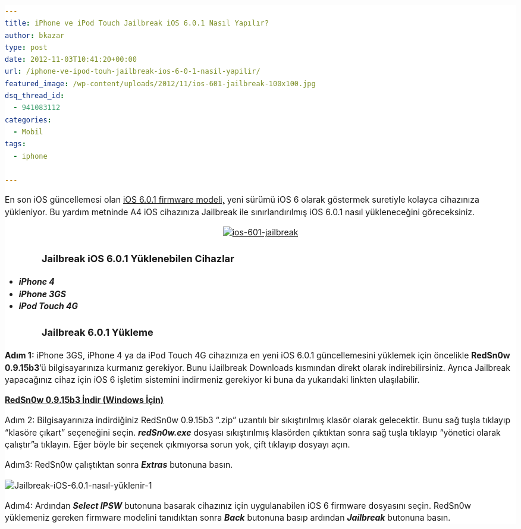 ```yaml
---
title: iPhone ve iPod Touch Jailbreak iOS 6.0.1 Nasıl Yapılır?
author: bkazar
type: post
date: 2012-11-03T10:41:20+00:00
url: /iphone-ve-ipod-touh-jailbreak-ios-6-0-1-nasil-yapilir/
featured_image: /wp-content/uploads/2012/11/ios-601-jailbreak-100x100.jpg
dsq_thread_id:
  - 941083112
categories:
  - Mobil
tags:
  - iphone

---
```

En son iOS güncellemesi olan [iOS 6.0.1 firmware modeli,][1] yeni sürümü iOS 6 olarak göstermek suretiyle kolayca cihazınıza yükleniyor. Bu yardım metninde A4 iOS cihazınıza Jailbreak ile sınırlandırılmış iOS 6.0.1 nasıl yükleneceğini göreceksiniz.

<p style="text-align: center;">
  <a href="https://www.murekkep.org/iphone-ve-ipod-touh-jailbreak-ios-6-0-1-nasil-yapilir-8930/ios-601-jailbreak" rel="attachment wp-att-8942"><img class="aligncenter  wp-image-8942" title="ios-601-jailbreak" src="https://www.murekkep.org/wp-content/uploads/2012/11/ios-601-jailbreak.jpg" alt="ios-601-jailbreak" width="515" height="276" srcset="https://www.murekkep.org/wp-content/uploads/2012/11/ios-601-jailbreak.jpg 572w, https://www.murekkep.org/wp-content/uploads/2012/11/ios-601-jailbreak-400x214.jpg 400w, https://www.murekkep.org/wp-content/uploads/2012/11/ios-601-jailbreak-50x26.jpg 50w, https://www.murekkep.org/wp-content/uploads/2012/11/ios-601-jailbreak-232x125.jpg 232w" sizes="(max-width: 515px) 100vw, 515px" /></a>
</p>

###                 Jailbreak iOS 6.0.1 Yüklenebilen Cihazlar

  * **_iPhone 4_**
  * **_iPhone 3GS_**
  * **_iPod Touch 4G_**

###                 Jailbreak 6.0.1 Yükleme

**Adım 1:** iPhone 3GS, iPhone 4 ya da iPod Touch 4G cihazınıza en yeni iOS 6.0.1 güncellemesini yüklemek için öncelikle **RedSn0w 0.9.15b3**’ü bilgisayarınıza kurmanız gerekiyor. Bunu iJailbreak Downloads kısmından direkt olarak indirebilirsiniz. Ayrıca Jailbreak yapacağınız cihaz için iOS 6 işletim sistemini indirmeniz gerekiyor ki buna da yukarıdaki linkten ulaşılabilir.

**[RedSn0w 0.9.15b3 İndir (Windows İçin)][2]**

Adım 2: Bilgisayarınıza indirdiğiniz RedSn0w 0.9.15b3 “.zip” uzantılı bir sıkıştırılmış klasör olarak gelecektir. Bunu sağ tuşla tıklayıp “klasöre çıkart” seçeneğini seçin. **_redSn0w.exe_** dosyası sıkıştırılmış klasörden çıktıktan sonra sağ tuşla tıklayıp “yönetici olarak çalıştır”a tıklayın. Eğer böyle bir seçenek çıkmıyorsa sorun yok, çift tıklayıp dosyayı açın.

Adım3: RedSn0w çalıştıktan sonra **_Extras_** butonuna basın.

<img class="aligncenter size-large wp-image-8931" title="Jailbreak-iOS-6.0.1-nasıl-yüklenir-1" src="https://www.murekkep.org/wp-content/uploads/2012/11/Jailbreak-iOS-6.0.1-nasıl-yüklenir-1-309x400.jpg" alt="Jailbreak-iOS-6.0.1-nasıl-yüklenir-1" width="309" height="400" srcset="https://www.murekkep.org/wp-content/uploads/2012/11/Jailbreak-iOS-6.0.1-nasıl-yüklenir-1-309x400.jpg 309w, https://www.murekkep.org/wp-content/uploads/2012/11/Jailbreak-iOS-6.0.1-nasıl-yüklenir-1-38x50.jpg 38w, https://www.murekkep.org/wp-content/uploads/2012/11/Jailbreak-iOS-6.0.1-nasıl-yüklenir-1-96x125.jpg 96w, https://www.murekkep.org/wp-content/uploads/2012/11/Jailbreak-iOS-6.0.1-nasıl-yüklenir-1.jpg 466w" sizes="(max-width: 309px) 100vw, 309px" /> 

Adım4: Ardından **_Select IPSW_** butonuna basarak cihazınız için uygulanabilen iOS 6 firmware dosyasını seçin. RedSn0w yüklemeniz gereken firmware modelini tanıdıktan sonra **_Back_** butonuna basıp ardından **_Jailbreak_** butonuna basın.


 [1]: https://www.murekkep.org/apple-ios-6-0-1-guncellemesi-yayinladi-8904 "ios 6.0.1"
 [2]: https://www.ijailbreak.com/ijailbreak-downloads-section/ "jailbreak download"